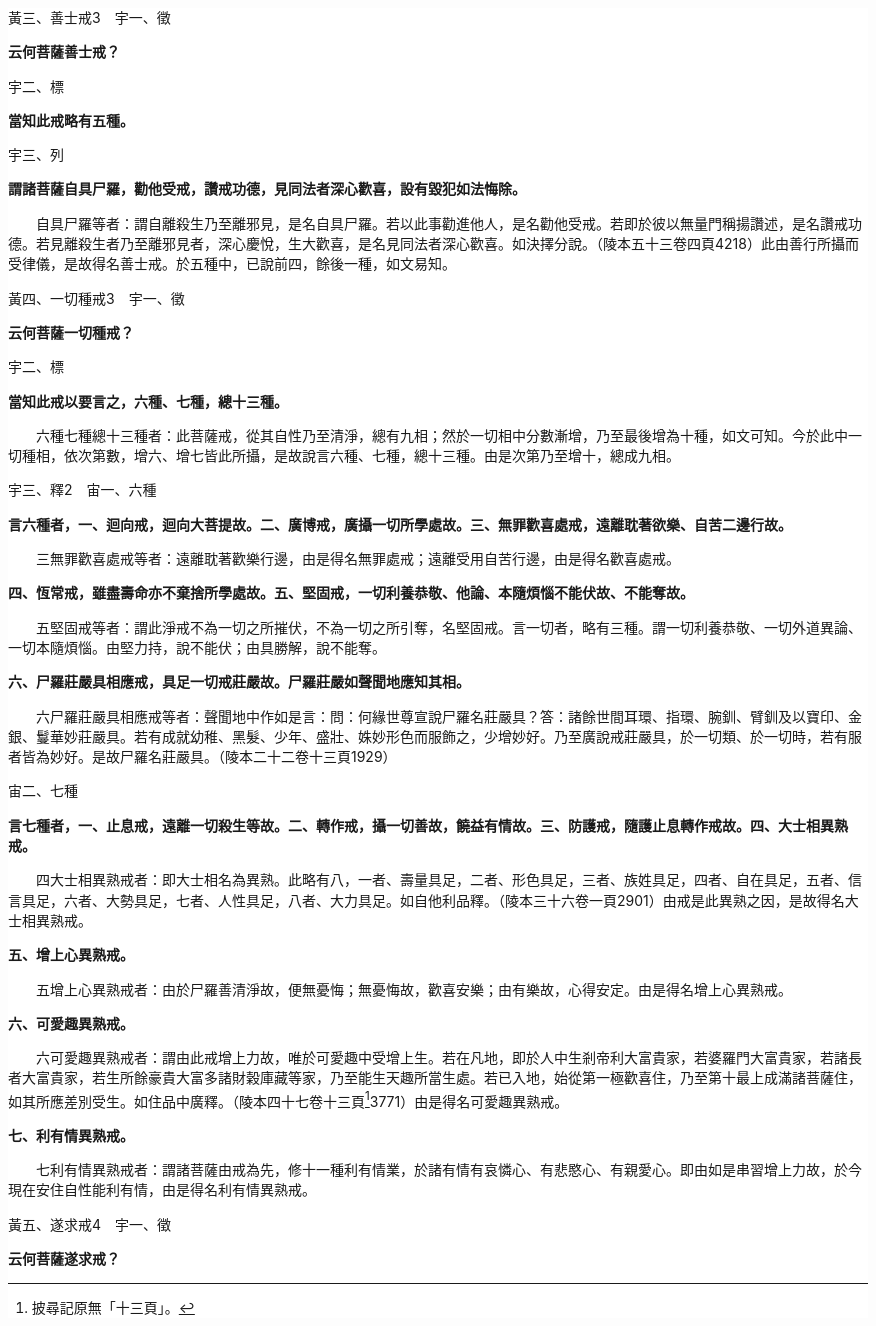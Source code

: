 黃三、善士戒3　宇一、徵

**云何菩薩善士戒？**

宇二、標

**當知此戒略有五種。**

宇三、列

**謂諸菩薩自具尸羅，勸他受戒，讚戒功德，見同法者深心歡喜，設有毀犯如法悔除。**

　　自具尸羅等者：謂自離殺生乃至離邪見，是名自具尸羅。若以此事勸進他人，是名勸他受戒。若即於彼以無量門稱揚讚述，是名讚戒功德。若見離殺生者乃至離邪見者，深心慶悅，生大歡喜，是名見同法者深心歡喜。如決擇分說。（陵本五十三卷四頁4218）此由善行所攝而受律儀，是故得名善士戒。於五種中，已說前四，餘後一種，如文易知。

黃四、一切種戒3　宇一、徵

**云何菩薩一切種戒？**

宇二、標

**當知此戒以要言之，六種、七種，總十三種。**

　　六種七種總十三種者：此菩薩戒，從其自性乃至清淨，總有九相；然於一切相中分數漸增，乃至最後增為十種，如文可知。今於此中一切種相，依次第數，增六、增七皆此所攝，是故說言六種、七種，總十三種。由是次第乃至增十，總成九相。

宇三、釋2　宙一、六種

**言六種者，一、迴向戒，迴向大菩提故。二、廣博戒，廣攝一切所學處故。三、無罪歡喜處戒，遠離耽著欲樂、自苦二邊行故。**

　　三無罪歡喜處戒等者：遠離耽著歡樂行邊，由是得名無罪處戒；遠離受用自苦行邊，由是得名歡喜處戒。

**四、恆常戒，雖盡壽命亦不棄捨所學處故。五、堅固戒，一切利養恭敬、他論、本隨煩惱不能伏故、不能奪故。**

　　五堅固戒等者：謂此淨戒不為一切之所摧伏，不為一切之所引奪，名堅固戒。言一切者，略有三種。謂一切利養恭敬、一切外道異論、一切本隨煩惱。由堅力持，說不能伏；由具勝解，說不能奪。

**六、尸羅莊嚴具相應戒，具足一切戒莊嚴故。尸羅莊嚴如聲聞地應知其相。**

　　六尸羅莊嚴具相應戒等者：聲聞地中作如是言：問：何緣世尊宣說尸羅名莊嚴具？答：諸餘世間耳環、指環、腕釧、臂釧及以寶印、金銀、鬘華妙莊嚴具。若有成就幼稚、黑髮、少年、盛壯、姝妙形色而服飾之，少增妙好。乃至廣說戒莊嚴具，於一切類、於一切時，若有服者皆為妙好。是故尸羅名莊嚴具。（陵本二十二卷十三頁1929）

宙二、七種

**言七種者，一、止息戒，遠離一切殺生等故。二、轉作戒，攝一切善故，饒益有情故。三、防護戒，隨護止息轉作戒故。四、大士相異熟戒。**

　　四大士相異熟戒者：即大士相名為異熟。此略有八，一者、壽量具足，二者、形色具足，三者、族姓具足，四者、自在具足，五者、信言具足，六者、大勢具足，七者、人性具足，八者、大力具足。如自他利品釋。（陵本三十六卷一頁2901）由戒是此異熟之因，是故得名大士相異熟戒。

**五、增上心異熟戒。**

　　五增上心異熟戒者：由於尸羅善清淨故，便無憂悔；無憂悔故，歡喜安樂；由有樂故，心得安定。由是得名增上心異熟戒。

**六、可愛趣異熟戒。**

　　六可愛趣異熟戒者：謂由此戒增上力故，唯於可愛趣中受增上生。若在凡地，即於人中生剎帝利大富貴家，若婆羅門大富貴家，若諸長者大富貴家，若生所餘豪貴大富多諸財榖庫藏等家，乃至能生天趣所當生處。若已入地，始從第一極歡喜住，乃至第十最上成滿諸菩薩住，如其所應差別受生。如住品中廣釋。（陵本四十七卷十三頁[^3]3771）由是得名可愛趣異熟戒。

**七、利有情異熟戒。**

　　七利有情異熟戒者：謂諸菩薩由戒為先，修十一種利有情業，於諸有情有哀憐心、有悲愍心、有親愛心。即由如是串習增上力故，於今現在安住自性能利有情，由是得名利有情異熟戒。

黃五、遂求戒4　宇一、徵

**云何菩薩遂求戒？**


[^1]: 「任」，磧砂、大正、陵本作「住」。
[^2]: 「意」，磧砂、大正、陵本作「善」。
[^3]: 披尋記原無「十三頁」。
[^4]: 磧砂無「成」字。
[^5]: 「悉」，大正作「能」。
[^6]: 「苦」，磧砂作「害」。
[^7]: 「己」，陵本作「已」。
[^8]: 「己」，陵本作「已」。
[^9]: 「己」，陵本作「已」。
[^10]: 「又」，大正作「多」。
[^11]: 「生」，磧砂作「性」。
[^12]: 「若」，磧砂作「苦」。
[^13]: 「無病衰損」，披尋記原作「病衰損」。
[^14]: 「徇」，大正作「殉」。
[^15]: 「劬」，磧砂作「勞」。
[^16]: 「什」，磧砂作「十」。
[^17]: 「二十三卷」，披尋記原作「二十五卷」。
[^18]: 「晝」，陵本作「盡」。
[^19]: 「妓」，大正作「伎」。
[^20]: 「己」，陵本作「已」。
[^21]: 「十三頁」，披尋記原作「十四頁」。
[^22]: 「惡」，磧砂作「要」。
[^23]: 「已」，大正作「己」。
[^24]: 「能」，磧砂作「所」。
[^25]: 「恆」，韓清淨手稿作「極」。
[^26]: 「己」，陵本作「已」。
[^27]: 「速」，大正作「達」。
[^28]: 「八頁」，披尋記原作「九頁」。
[^29]: 「悎」，陵本作「覺」。韓清淨註：改為「悎」。